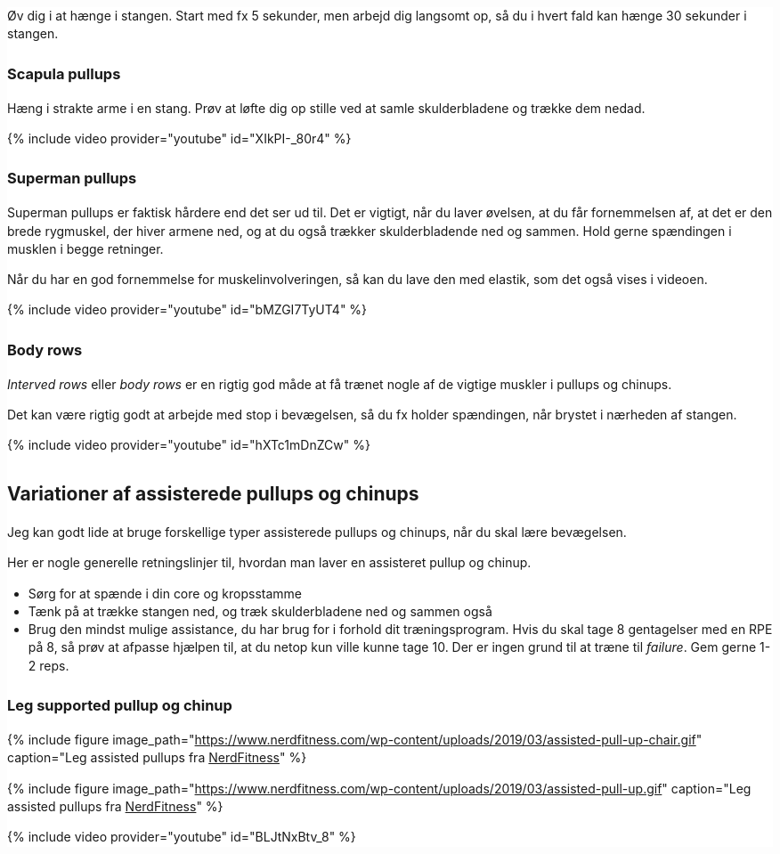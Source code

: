 Øv dig i at hænge i stangen. Start med fx 5 sekunder, men arbejd dig langsomt op, så du i hvert fald kan hænge 30 sekunder i stangen.

### Scapula pullups

Hæng i strakte arme i en stang. Prøv at løfte dig op stille ved at samle skulderbladene og trække dem nedad.

{% include video provider="youtube" id="XIkPI-_80r4" %}

### Superman pullups

Superman pullups er faktisk hårdere end det ser ud til. Det er vigtigt, når du laver øvelsen, at du får fornemmelsen af, at det er den brede rygmuskel, der hiver armene ned, og at du også trækker skulderbladende ned og sammen. Hold gerne spændingen i musklen i begge retninger.

Når du har en god fornemmelse for muskelinvolveringen, så kan du lave den med elastik, som det også vises i videoen.

{% include video provider="youtube" id="bMZGI7TyUT4" %}

### Body rows

_Interved rows_ eller _body rows_ er en rigtig god måde at få trænet nogle af de vigtige muskler i pullups og chinups.

Det kan være rigtig godt at arbejde med stop i bevægelsen, så du fx holder spændingen, når brystet i nærheden af stangen.

{% include video provider="youtube" id="hXTc1mDnZCw" %}

## Variationer af assisterede pullups og chinups

Jeg kan godt lide at bruge forskellige typer assisterede pullups og chinups, når du skal lære bevægelsen.

Her er nogle generelle retningslinjer til, hvordan man laver en assisteret pullup og chinup.

- Sørg for at spænde i din core og kropsstamme
- Tænk på at trække stangen ned, og træk skulderbladene ned og sammen også
- Brug den mindst mulige assistance, du har brug for i forhold dit træningsprogram. Hvis du skal tage 8 gentagelser med en RPE på 8, så prøv at afpasse hjælpen til, at du netop kun ville kunne tage 10. Der er ingen grund til at træne til _failure_. Gem gerne 1-2 reps.

### Leg supported pullup og chinup

{% include figure image_path="https://www.nerdfitness.com/wp-content/uploads/2019/03/assisted-pull-up-chair.gif" caption="Leg assisted pullups fra [NerdFitness](https://www.nerdfitness.com/blog/do-a-pull-up/)"  %}

{% include figure image_path="https://www.nerdfitness.com/wp-content/uploads/2019/03/assisted-pull-up.gif" caption="Leg assisted pullups fra [NerdFitness](https://www.nerdfitness.com/blog/do-a-pull-up/)"  %}

{% include video provider="youtube" id="BLJtNxBtv_8" %}
